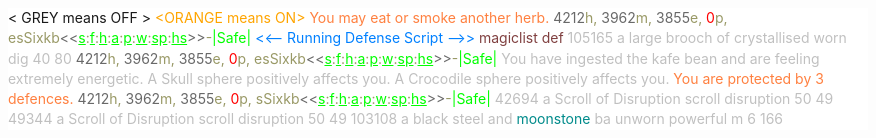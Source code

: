 &lt; GREY means OFF &gt; </font><font color="#FFA500">&lt;ORANGE means ON&gt;
</font><font color="#FF8040">You may eat or smoke another herb.
</font><font color="#696969">4212</font><font color="#999966">h, </font><font color="#696969">3962</font><font color="#999966">m, </font><font color="#696969">3855</font><font color="#999966">e, </font><font color="#FF0000">0</font><font color="#999966">p, esSixkb</font><font color="#696969">&lt;&lt;</font><font color="#00FF00"><u>s</u></font><font color="#999966">:</font><font color="#00FF00"><u>f</u></font><font color="#999966">:</font><font color="#00FF00"><u>h</u></font><font color="#999966">:</font><font color="#00FF00"><u>a</u></font><font color="#999966">:</font><font color="#00FF00"><u>p</u></font><font color="#999966">:</font><font color="#00FF00"><u>w</u></font><font color="#999966">:</font><font color="#00FF00"><u>sp</u></font><font color="#999966">:</font><font color="#00FF00"><u>hs</u></font><font color="#696969">&gt;&gt;</font><font color="#999966">-</font><font color="#00FF00">|Safe|
</font><font color="#0080FF">&lt;&lt;-- Running Defense Script --&gt;&gt; 
</font><font color="#804040">magiclist
def
</font><font color="#C0C0C0">105165</font><font color="#0080FF">  </font><font color="#C0C0C0"> a large brooch of crystallised worn</font><font color="#0080FF">      </font><font color="#C0C0C0">dig</font><font color="#0080FF">        </font><font color="#C0C0C0">40</font><font color="#0080FF">      </font><font color="#C0C0C0">80
</font><font color="#696969">4212</font><font color="#999966">h, </font><font color="#696969">3962</font><font color="#999966">m, </font><font color="#696969">3855</font><font color="#999966">e, </font><font color="#FF0000">0</font><font color="#999966">p, esSixkb</font><font color="#696969">&lt;&lt;</font><font color="#00FF00"><u>s</u></font><font color="#999966">:</font><font color="#00FF00"><u>f</u></font><font color="#999966">:</font><font color="#00FF00"><u>h</u></font><font color="#999966">:</font><font color="#00FF00"><u>a</u></font><font color="#999966">:</font><font color="#00FF00"><u>p</u></font><font color="#999966">:</font><font color="#00FF00"><u>w</u></font><font color="#999966">:</font><font color="#00FF00"><u>sp</u></font><font color="#999966">:</font><font color="#00FF00"><u>hs</u></font><font color="#696969">&gt;&gt;</font><font color="#999966">-</font><font color="#00FF00">|Safe|
</font><font color="#C0C0C0">You have ingested the kafe bean and are feeling extremely energetic.
A Skull sphere positively affects you.
A Crocodile sphere positively affects you.
</font><font color="#FF8040">You are protected by 3 defences.
</font><font color="#696969">4212</font><font color="#999966">h, </font><font color="#696969">3962</font><font color="#999966">m, </font><font color="#696969">3855</font><font color="#999966">e, </font><font color="#FF0000">0</font><font color="#999966">p, sSixkb</font><font color="#696969">&lt;&lt;</font><font color="#00FF00"><u>s</u></font><font color="#999966">:</font><font color="#00FF00"><u>f</u></font><font color="#999966">:</font><font color="#00FF00"><u>h</u></font><font color="#999966">:</font><font color="#00FF00"><u>a</u></font><font color="#999966">:</font><font color="#00FF00"><u>p</u></font><font color="#999966">:</font><font color="#00FF00"><u>w</u></font><font color="#999966">:</font><font color="#00FF00"><u>sp</u></font><font color="#999966">:</font><font color="#00FF00"><u>hs</u></font><font color="#696969">&gt;&gt;</font><font color="#999966">-</font><font color="#00FF00">|Safe|
</font><font color="#C0C0C0">42694</font><font color="#0080FF">    </font><font color="#C0C0C0">a Scroll of Disruption</font><font color="#0080FF">        </font><font color="#C0C0C0"> scroll</font><font color="#0080FF">    </font><font color="#C0C0C0">disruption 50</font><font color="#0080FF">      </font><font color="#C0C0C0">49
49344</font><font color="#0080FF">    </font><font color="#C0C0C0">a Scroll of Disruption</font><font color="#0080FF">        </font><font color="#C0C0C0"> scroll</font><font color="#0080FF">    </font><font color="#C0C0C0">disruption 50</font><font color="#0080FF">      </font><font color="#C0C0C0">49
103108</font><font color="#0080FF">  </font><font color="#C0C0C0"> a black steel and </font><font color="#008B8B">moonstone</font><font color="#C0C0C0"> ba unworn</font><font color="#0080FF">    </font><font color="#C0C0C0">powerful m 6</font><font color="#0080FF">      </font><font color="#C0C0C0"> 166